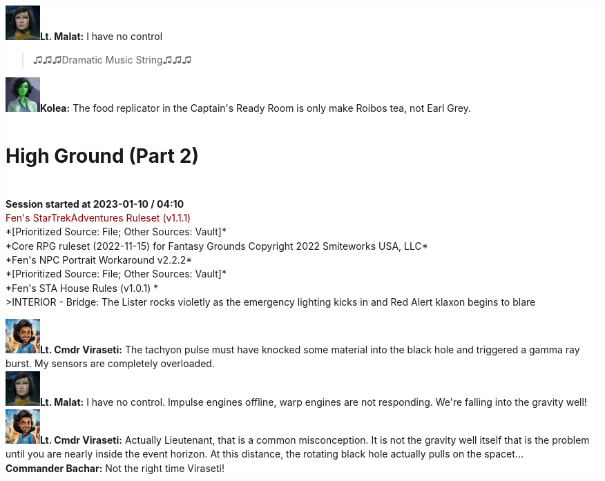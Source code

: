 <img src="../images/auto/LtMalat.PNG" alt="Lt. Malat" width="50" height="50">**Lt. Malat:** I have no control<br />
>♫♫♫Dramatic Music String♫♫♫<br />

<img src="../images/auto/Kolea.png" alt="Kolea" width="50" height="50">**Kolea:** The food replicator in the Captain's Ready Room is only make Roibos tea, not Earl Grey.<br />
# High Ground (Part 2)<br />

<br />
<a name="2023-01-10"></a><b>Session started at 2023-01-10 / 04:10</b>
<br />
<font color="#880000">Fen's StarTrekAdventures Ruleset (v1.1.1) </font><br />
*[Prioritized Source: File; Other Sources: Vault]*<br />
*Core RPG ruleset (2022-11-15) for Fantasy Grounds
Copyright 2022 Smiteworks USA, LLC*<br />
*Fen's NPC Portrait Workaround v2.2.2*<br />
*[Prioritized Source: File; Other Sources: Vault]*<br />
*Fen's STA House Rules (v1.0.1) *<br />
>INTERIOR - Bridge: The Lister rocks violetly as the emergency lighting kicks in and Red Alert klaxon begins to blare<br />

<img src="../images/auto/Viraseti.png" alt="Lt. Cmdr Viraseti" width="50" height="50">**Lt. Cmdr Viraseti:** The tachyon pulse must have knocked some material into the black hole and triggered a gamma ray burst. My sensors are completely overloaded.<br />
<img src="../images/auto/LtMalat.PNG" alt="Lt. Malat" width="50" height="50">**Lt. Malat:** I have no control. Impulse engines offline, warp engines are not responding. We're falling into the gravity well!<br />
<img src="../images/auto/Viraseti.png" alt="Lt. Cmdr Viraseti" width="50" height="50">**Lt. Cmdr Viraseti:** Actually Lieutenant, that is a common misconception. It is not the gravity well itself that is the problem until you are nearly inside the event horizon. At this distance, the rotating black hole actually pulls on the spacet...<br />
**Commander Bachar:** Not the right time Viraseti!<br />